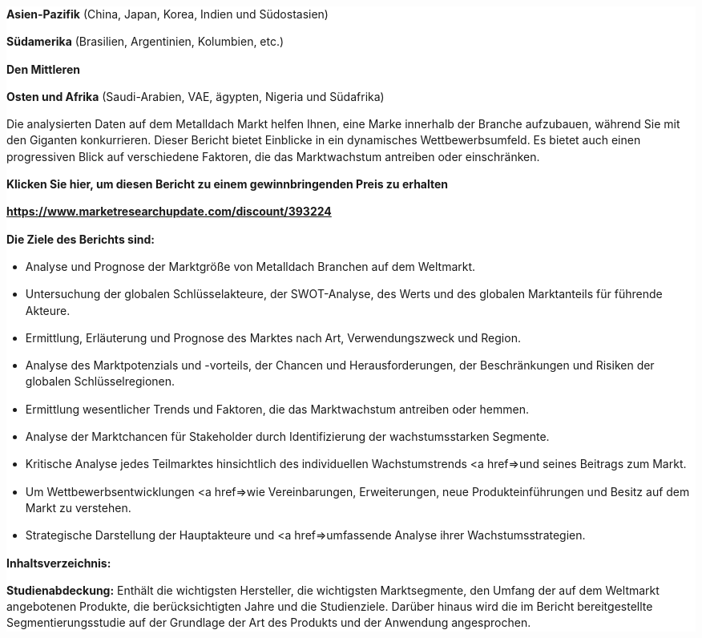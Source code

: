 
<strong>Asien-Pazifik</strong> (China, Japan, Korea, Indien und Südostasien)



<strong>Südamerika</strong> (Brasilien, Argentinien, Kolumbien, etc.)



<strong>Den Mittleren</strong> 

<strong>Osten und Afrika</strong> (Saudi-Arabien, VAE, ägypten, Nigeria und Südafrika)

Die analysierten Daten auf dem Metalldach Markt helfen Ihnen, eine Marke innerhalb der Branche aufzubauen, während Sie mit den Giganten konkurrieren. Dieser Bericht bietet Einblicke in ein dynamisches Wettbewerbsumfeld. Es bietet auch einen progressiven Blick auf verschiedene Faktoren, die das Marktwachstum antreiben oder einschränken.



<strong>Klicken Sie hier, um diesen Bericht zu einem gewinnbringenden Preis zu erhalten
</strong>

<strong><a href=https://www.marketresearchupdate.com/discount/393224>https://www.marketresearchupdate.com/discount/393224</b></u></strong></a>



<strong>Die Ziele des Berichts sind:</strong>

- Analyse und Prognose der Marktgröße von Metalldach Branchen auf dem Weltmarkt.

- Untersuchung der globalen Schlüsselakteure, der SWOT-Analyse, des Werts und des globalen Marktanteils für führende Akteure.

- Ermittlung, Erläuterung und Prognose des Marktes nach Art, Verwendungszweck und Region.

- Analyse des Marktpotenzials und -vorteils, der Chancen und Herausforderungen, der Beschränkungen und Risiken der globalen Schlüsselregionen.

- Ermittlung wesentlicher Trends und Faktoren, die das Marktwachstum antreiben oder hemmen.

- Analyse der Marktchancen für Stakeholder durch Identifizierung der wachstumsstarken Segmente.

- Kritische Analyse jedes Teilmarktes hinsichtlich des individuellen Wachstumstrends <a href=>und</a> seines Beitrags zum Markt.

- Um Wettbewerbsentwicklungen <a href=>wie</a> Vereinbarungen, Erweiterungen, neue Produkteinführungen und Besitz auf dem Markt zu verstehen.

- Strategische Darstellung der Hauptakteure und <a href=>umfas</a>sende Analyse ihrer Wachstumsstrategien.



<strong>Inhaltsverzeichnis:</strong>



<strong>Studienabdeckung:</strong> Enthält die wichtigsten Hersteller, die wichtigsten Marktsegmente, den Umfang der auf dem Weltmarkt angebotenen Produkte, die berücksichtigten Jahre und die Studienziele. Darüber hinaus wird die im Bericht bereitgestellte Segmentierungsstudie auf der Grundlage der Art des Produkts und der Anwendung angesprochen.


